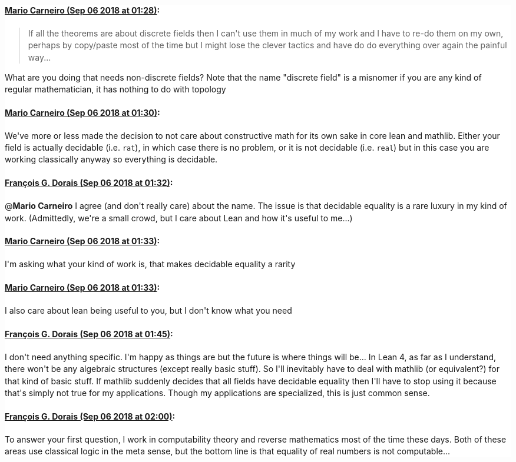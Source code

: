#### [Mario Carneiro (Sep 06 2018 at 01:28)](https://leanprover.zulipchat.com/#narrow/stream/113488-general/topic/changing%20%60field%60/near/133409737):
> If all the theorems are about discrete fields then I can't use them in much of my work and I have to re-do them on my own, perhaps by copy/paste most of the time but I might lose the clever tactics and have do do everything over again the painful way...

What are you doing that needs non-discrete fields? Note that the name "discrete field" is a misnomer if you are any kind of regular mathematician, it has nothing to do with topology

#### [Mario Carneiro (Sep 06 2018 at 01:30)](https://leanprover.zulipchat.com/#narrow/stream/113488-general/topic/changing%20%60field%60/near/133409849):
We've more or less made the decision to not care about constructive math for its own sake in core lean and mathlib. Either your field is actually decidable (i.e. `rat`), in which case there is no problem, or it is not decidable (i.e. `real`) but in this case you are working classically anyway so everything is decidable.

#### [François G. Dorais (Sep 06 2018 at 01:32)](https://leanprover.zulipchat.com/#narrow/stream/113488-general/topic/changing%20%60field%60/near/133409952):
@**Mario Carneiro** I agree (and don't really care) about the name. The issue is that decidable equality is a rare luxury in my kind of work. (Admittedly, we're a small crowd, but I care about Lean and how it's useful to me...)

#### [Mario Carneiro (Sep 06 2018 at 01:33)](https://leanprover.zulipchat.com/#narrow/stream/113488-general/topic/changing%20%60field%60/near/133409977):
I'm asking what your kind of work is, that makes decidable equality a rarity

#### [Mario Carneiro (Sep 06 2018 at 01:33)](https://leanprover.zulipchat.com/#narrow/stream/113488-general/topic/changing%20%60field%60/near/133409988):
I also care about lean being useful to you, but I don't know what you need

#### [François G. Dorais (Sep 06 2018 at 01:45)](https://leanprover.zulipchat.com/#narrow/stream/113488-general/topic/changing%20%60field%60/near/133410606):
I don't need anything specific. I'm happy as things are but the future is where things will be... In Lean 4, as far as I understand, there won't be any algebraic structures (except really basic stuff). So I'll inevitably have to deal with mathlib (or equivalent?) for that kind of basic stuff. If mathlib suddenly decides that all fields have decidable equality then I'll have to stop using it because that's simply not true for my applications. Though my applications are specialized, this is just common sense.

#### [François G. Dorais (Sep 06 2018 at 02:00)](https://leanprover.zulipchat.com/#narrow/stream/113488-general/topic/changing%20%60field%60/near/133411365):
To answer your first question, I work in computability theory and reverse mathematics most of the time these days. Both of these areas use classical logic in the meta sense, but the bottom line is that equality of real numbers is not computable...
